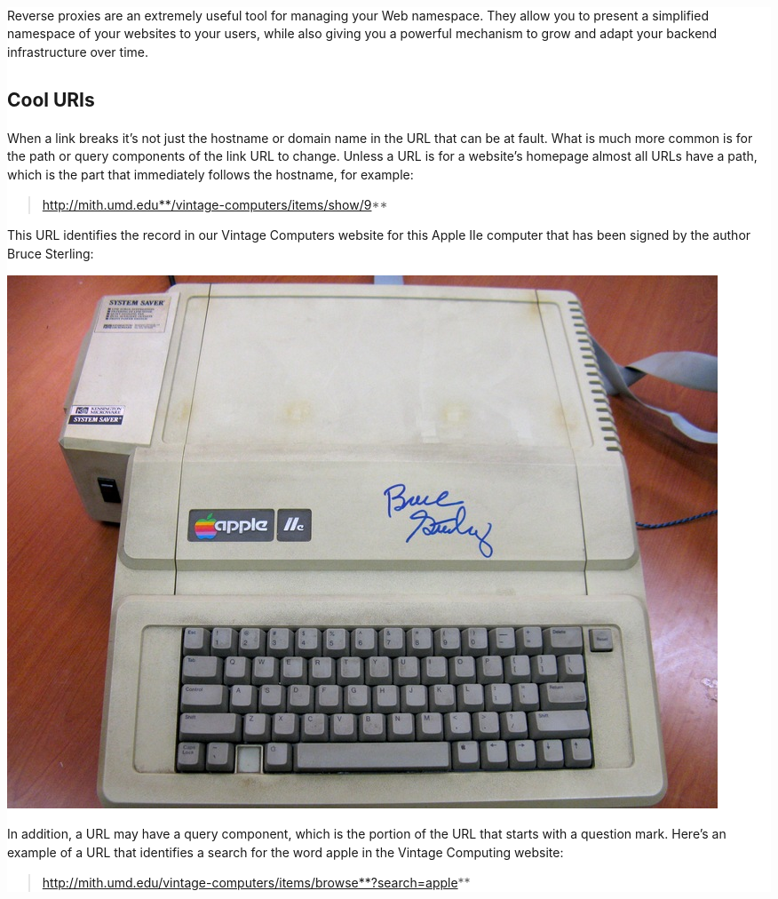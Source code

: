 Reverse proxies are an extremely useful tool for managing your Web namespace. They allow you to present a simplified namespace of your websites to your users, while also giving you a powerful mechanism to grow and adapt your backend infrastructure over time.

## Cool URIs

When a link breaks it’s not just the hostname or domain name in the URL that can be at fault. What is much more common is for the path or query components of the link URL to change. Unless a URL is for a website’s homepage almost all URLs have a path, which is the part that immediately follows the hostname, for example:

> http://mith.umd.edu**/vintage-computers/items/show/9**

This URL identifies the record in our Vintage Computers website for this Apple IIe computer that has been signed by the author Bruce Sterling:

![image00](../images/2016-05-image00.jpg)

In addition, a URL may have a query component, which is the portion of the URL that starts with a question mark. Here’s an example of a URL that identifies a search for the word apple in the Vintage Computing website:

> http://mith.umd.edu/vintage-computers/items/browse**?search=apple**
